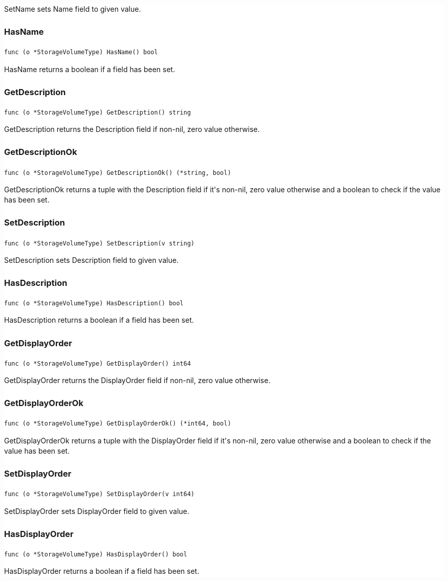 SetName sets Name field to given value.

### HasName

`func (o *StorageVolumeType) HasName() bool`

HasName returns a boolean if a field has been set.

### GetDescription

`func (o *StorageVolumeType) GetDescription() string`

GetDescription returns the Description field if non-nil, zero value otherwise.

### GetDescriptionOk

`func (o *StorageVolumeType) GetDescriptionOk() (*string, bool)`

GetDescriptionOk returns a tuple with the Description field if it's non-nil, zero value otherwise
and a boolean to check if the value has been set.

### SetDescription

`func (o *StorageVolumeType) SetDescription(v string)`

SetDescription sets Description field to given value.

### HasDescription

`func (o *StorageVolumeType) HasDescription() bool`

HasDescription returns a boolean if a field has been set.

### GetDisplayOrder

`func (o *StorageVolumeType) GetDisplayOrder() int64`

GetDisplayOrder returns the DisplayOrder field if non-nil, zero value otherwise.

### GetDisplayOrderOk

`func (o *StorageVolumeType) GetDisplayOrderOk() (*int64, bool)`

GetDisplayOrderOk returns a tuple with the DisplayOrder field if it's non-nil, zero value otherwise
and a boolean to check if the value has been set.

### SetDisplayOrder

`func (o *StorageVolumeType) SetDisplayOrder(v int64)`

SetDisplayOrder sets DisplayOrder field to given value.

### HasDisplayOrder

`func (o *StorageVolumeType) HasDisplayOrder() bool`

HasDisplayOrder returns a boolean if a field has been set.

